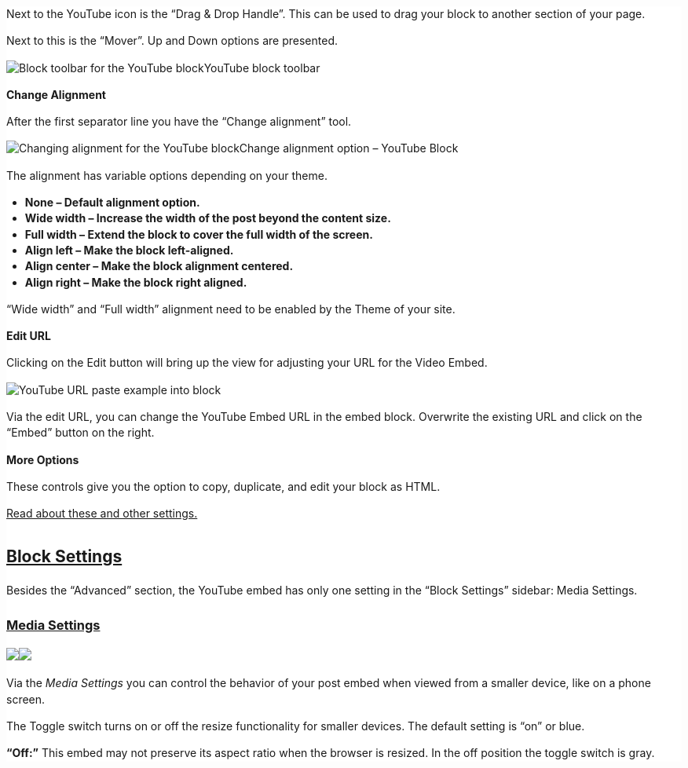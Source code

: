 Next to the YouTube icon is the “Drag & Drop Handle”. This can be used to drag your block to another section of your page.

Next to this is the “Mover”. Up and Down options are presented.

![Block toolbar for the YouTube block](https://wordpress.org/documentation/files/2022/02/youtube-block-toolbar-5-9.png)YouTube block toolbar

**Change Alignment**

After the first separator line you have the “Change alignment” tool.

![Changing alignment for the YouTube block](https://wordpress.org/documentation/files/2022/02/youtube-block-toolbar-alignment.png)Change alignment option – YouTube Block

The alignment has variable options depending on your theme.

- **None – Default alignment option.**
- **Wide width – Increase the width of the post beyond the content size.**
- **Full width – Extend the block to cover the full width of the screen.**
- **Align left – Make the block left-aligned.**
- **Align center – Make the block alignment centered.**
- **Align right – Make the block right aligned.**

“Wide width” and “Full width” alignment need to be enabled by the Theme of your site.

**Edit URL**

Clicking on the Edit button will bring up the view for adjusting your URL for the Video Embed.

![YouTube URL paste example into block](https://wordpress.org/documentation/files/2022/02/youtube-block-add-url-5-9-1024x411.png)

Via the edit URL, you can change the YouTube Embed URL in the embed block. Overwrite the existing URL and click on the “Embed” button on the right.

**More Options**

These controls give you the option to copy, duplicate, and edit your block as HTML.

[Read about these and other settings.](https://wordpress.org/documentation/article/more-options/)

## [Block Settings](https://wordpress.org/documentation/article/youtube-embed/\#block-settings)

Besides the “Advanced” section, the YouTube embed has only one setting in the “Block Settings” sidebar: Media Settings.

### [Media Settings](https://wordpress.org/documentation/article/youtube-embed/\#media-settings)

![](https://wordpress.org/documentation/files/2020/04/Screen-Shot-2020-04-20-at-9.29.46-AM.png)![](https://wordpress.org/documentation/files/2020/04/Screen-Shot-2020-04-20-at-9.29.55-AM.png)

Via the _Media Settings_ you can control the behavior of your post embed when viewed from a smaller device, like on a phone screen.

The Toggle switch turns on or off the resize functionality for smaller devices. The default setting is “on” or blue.

**“Off:”** This embed may not preserve its aspect ratio when the browser is resized. In the off position the toggle switch is gray.
